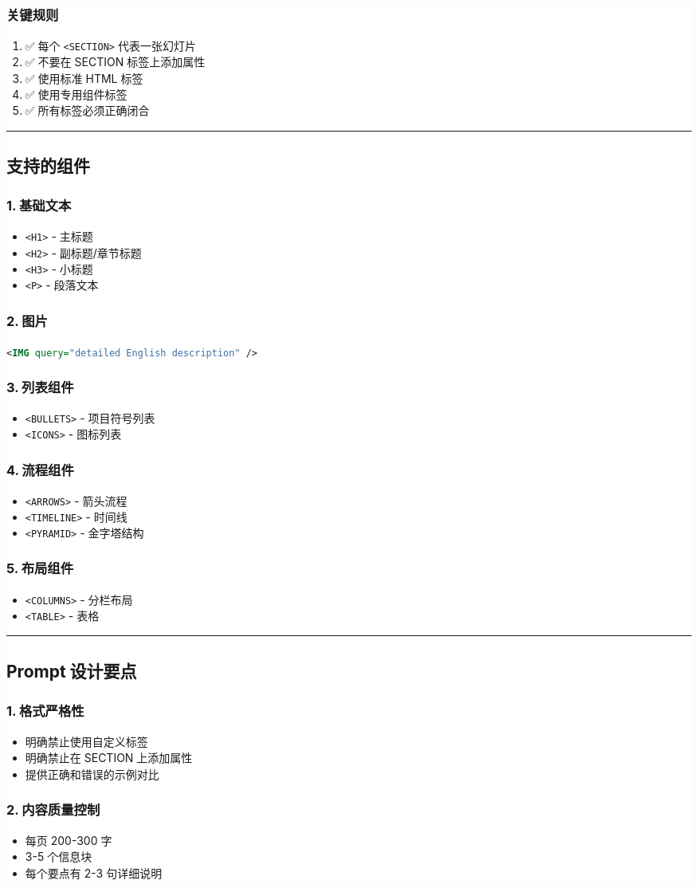 ### 关键规则
1. ✅ 每个 `<SECTION>` 代表一张幻灯片
2. ✅ 不要在 SECTION 标签上添加属性
3. ✅ 使用标准 HTML 标签
4. ✅ 使用专用组件标签
5. ✅ 所有标签必须正确闭合

---

## 支持的组件

### 1. 基础文本
- `<H1>` - 主标题
- `<H2>` - 副标题/章节标题
- `<H3>` - 小标题
- `<P>` - 段落文本

### 2. 图片
```xml
<IMG query="detailed English description" />
```

### 3. 列表组件
- `<BULLETS>` - 项目符号列表
- `<ICONS>` - 图标列表

### 4. 流程组件
- `<ARROWS>` - 箭头流程
- `<TIMELINE>` - 时间线
- `<PYRAMID>` - 金字塔结构

### 5. 布局组件
- `<COLUMNS>` - 分栏布局
- `<TABLE>` - 表格

---

## Prompt 设计要点

### 1. 格式严格性
- 明确禁止使用自定义标签
- 明确禁止在 SECTION 上添加属性
- 提供正确和错误的示例对比

### 2. 内容质量控制
- 每页 200-300 字
- 3-5 个信息块
- 每个要点有 2-3 句详细说明
